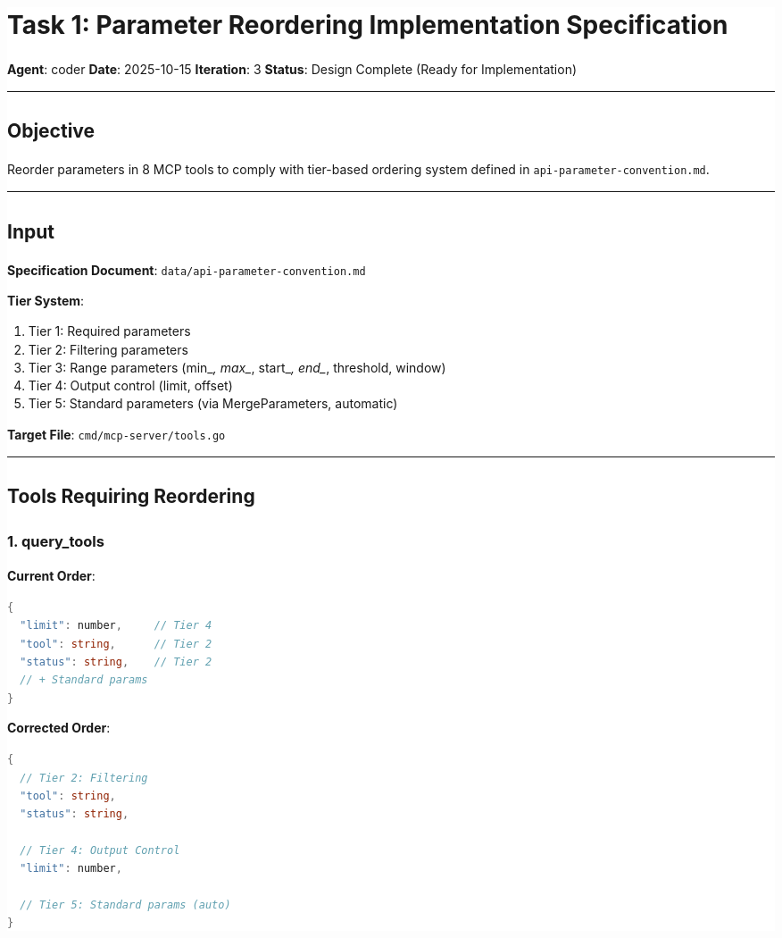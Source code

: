 # Task 1: Parameter Reordering Implementation Specification

**Agent**: coder
**Date**: 2025-10-15
**Iteration**: 3
**Status**: Design Complete (Ready for Implementation)

---

## Objective

Reorder parameters in 8 MCP tools to comply with tier-based ordering system defined in `api-parameter-convention.md`.

---

## Input

**Specification Document**: `data/api-parameter-convention.md`

**Tier System**:
1. Tier 1: Required parameters
2. Tier 2: Filtering parameters
3. Tier 3: Range parameters (min_*, max_*, start_*, end_*, threshold, window)
4. Tier 4: Output control (limit, offset)
5. Tier 5: Standard parameters (via MergeParameters, automatic)

**Target File**: `cmd/mcp-server/tools.go`

---

## Tools Requiring Reordering

### 1. query_tools

**Current Order**:
```go
{
  "limit": number,     // Tier 4
  "tool": string,      // Tier 2
  "status": string,    // Tier 2
  // + Standard params
}
```

**Corrected Order**:
```go
{
  // Tier 2: Filtering
  "tool": string,
  "status": string,

  // Tier 4: Output Control
  "limit": number,

  // Tier 5: Standard params (auto)
}
```
